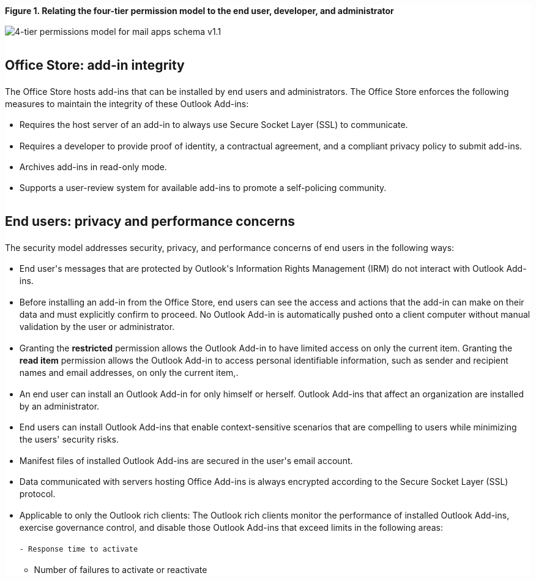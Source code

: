 
**Figure 1. Relating the four-tier permission model to the end user, developer, and administrator**

![4-tier permissions model for mail apps schema v1.1](images/add-in-permission-tiers.png)


## Office Store: add-in integrity


The Office Store hosts add-ins that can be installed by end users and administrators. The Office Store enforces the following measures to maintain the integrity of these Outlook Add-ins:


- Requires the host server of an add-in to always use Secure Socket Layer (SSL) to communicate.
    
- Requires a developer to provide proof of identity, a contractual agreement, and a compliant privacy policy to submit add-ins. 
    
- Archives add-ins in read-only mode.
    
- Supports a user-review system for available add-ins to promote a self-policing community.
    

## End users: privacy and performance concerns


The security model addresses security, privacy, and performance concerns of end users in the following ways:


- End user's messages that are protected by Outlook's Information Rights Management (IRM) do not interact with Outlook Add-ins.
    
- Before installing an add-in from the Office Store, end users can see the access and actions that the add-in can make on their data and must explicitly confirm to proceed. No Outlook Add-in is automatically pushed onto a client computer without manual validation by the user or administrator.
    
- Granting the  **restricted** permission allows the Outlook Add-in to have limited access on only the current item. Granting the **read item** permission allows the Outlook Add-in to access personal identifiable information, such as sender and recipient names and email addresses, on only the current item,.
    
- An end user can install an Outlook Add-in for only himself or herself. Outlook Add-ins that affect an organization are installed by an administrator.
    
- End users can install Outlook Add-ins that enable context-sensitive scenarios that are compelling to users while minimizing the users' security risks.
    
- Manifest files of installed Outlook Add-ins are secured in the user's email account.
    
- Data communicated with servers hosting Office Add-ins is always encrypted according to the Secure Socket Layer (SSL) protocol.
    
- Applicable to only the Outlook rich clients: The Outlook rich clients monitor the performance of installed Outlook Add-ins, exercise governance control, and disable those Outlook Add-ins that exceed limits in the following areas:
    
      - Response time to activate
    
  - Number of failures to activate or reactivate
    